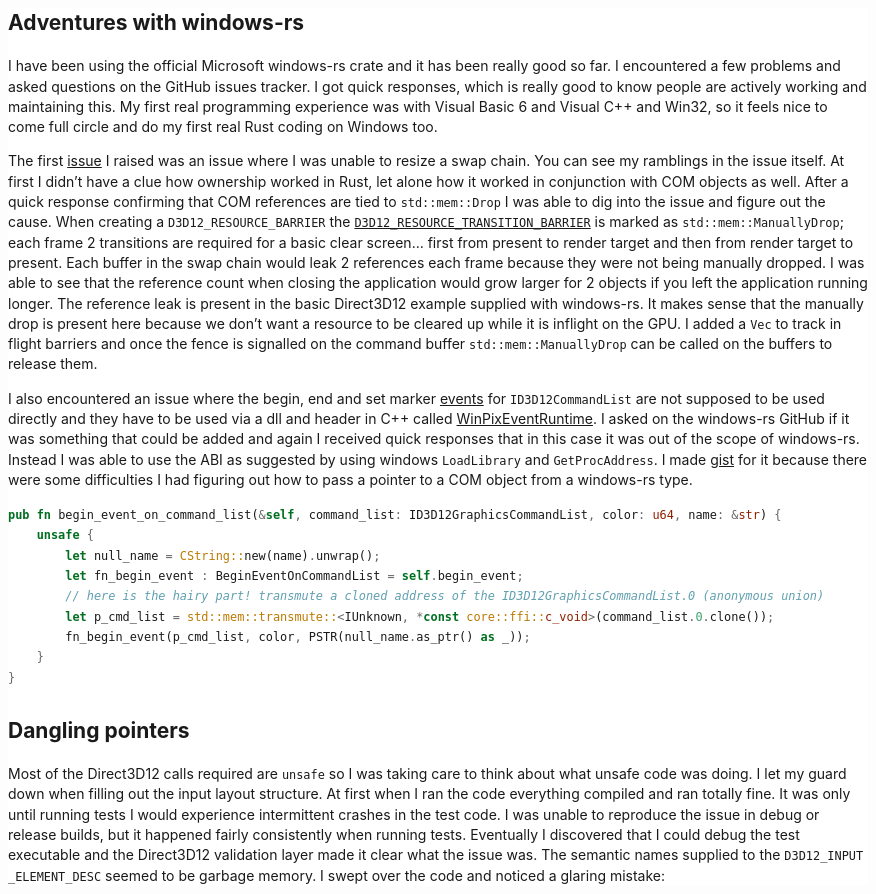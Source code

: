 ## Adventures with windows-rs

I have been using the official Microsoft windows-rs crate and it has been really good so far. I encountered a few problems and asked questions on the GitHub issues tracker. I got quick responses, which is really good to know people are actively working and maintaining this. My first real programming experience was with Visual Basic 6 and Visual C++ and Win32, so it feels nice to come full circle and do my first real Rust coding on Windows too.

The first [issue](https://github.com/microsoft/windows-rs/issues/1410) I raised was an issue where I was unable to resize a swap chain. You can see my ramblings in the issue itself. At first I didn’t have a clue how ownership worked in Rust, let alone how it worked in conjunction with COM objects as well. After a quick response confirming that COM references are tied to `std::mem::Drop` I was able to dig into the issue and figure out the cause. When creating a `D3D12_RESOURCE_BARRIER` the [`D3D12_RESOURCE_TRANSITION_BARRIER`](https://microsoft.github.io/windows-docs-rs/doc/windows/Win32/Graphics/Direct3D12/union.D3D12_RESOURCE_BARRIER_0.html) is marked as `std::mem::ManuallyDrop`; each frame 2 transitions are required for a basic clear screen… first from present to render target and then from render target to present. Each buffer in the swap chain would leak 2 references each frame because they were not being manually dropped. I was able to see that the reference count when closing the application would grow larger for 2 objects if you left the application running longer. The reference leak is present in the basic Direct3D12 example supplied with windows-rs. It makes sense that the manually drop is present here because we don’t want a resource to be cleared up while it is inflight on the GPU. I added a `Vec` to track in flight barriers and once the fence is signalled on the command buffer `std::mem::ManuallyDrop` can be called on the buffers to release them.  

I also encountered an issue where the begin, end and set marker [events](https://docs.microsoft.com/en-us/windows/win32/api/d3d12/nf-d3d12-id3d12graphicscommandlist-beginevent) for `ID3D12CommandList` are not supposed to be used directly and they have to be used via a dll and header in C++ called [WinPixEventRuntime](https://devblogs.microsoft.com/pix/winpixeventruntime/). I asked on the windows-rs GitHub if it was something that could be added and again I received quick responses that in this case it was out of the scope of windows-rs. Instead I was able to use the ABI as suggested by using windows `LoadLibrary` and `GetProcAddress`. I made [gist](https://gist.github.com/polymonster/28896d761c3592bab48a94924c0d7406) for it because there were some difficulties I had figuring out how to pass a pointer to a COM object from a windows-rs type.

```rust
pub fn begin_event_on_command_list(&self, command_list: ID3D12GraphicsCommandList, color: u64, name: &str) {
    unsafe {
        let null_name = CString::new(name).unwrap();
        let fn_begin_event : BeginEventOnCommandList = self.begin_event;
        // here is the hairy part! transmute a cloned address of the ID3D12GraphicsCommandList.0 (anonymous union)
        let p_cmd_list = std::mem::transmute::<IUnknown, *const core::ffi::c_void>(command_list.0.clone());
        fn_begin_event(p_cmd_list, color, PSTR(null_name.as_ptr() as _));
    }
}
```

## Dangling pointers

Most of the Direct3D12 calls required are `unsafe` so I was taking care to think about what unsafe code was doing. I let my guard down when filling out the input layout structure. At first when I ran the code everything compiled and ran totally fine. It was only until running tests I would experience intermittent crashes in the test code. I was unable to reproduce the issue in debug or release builds, but it happened fairly consistently when running tests. Eventually I discovered that I could debug the test executable and the Direct3D12 validation layer made it clear what the issue was. The semantic names supplied to the `D3D12_INPUT_ELEMENT_DESC` seemed to be garbage memory. I swept over the code and noticed a glaring mistake:

